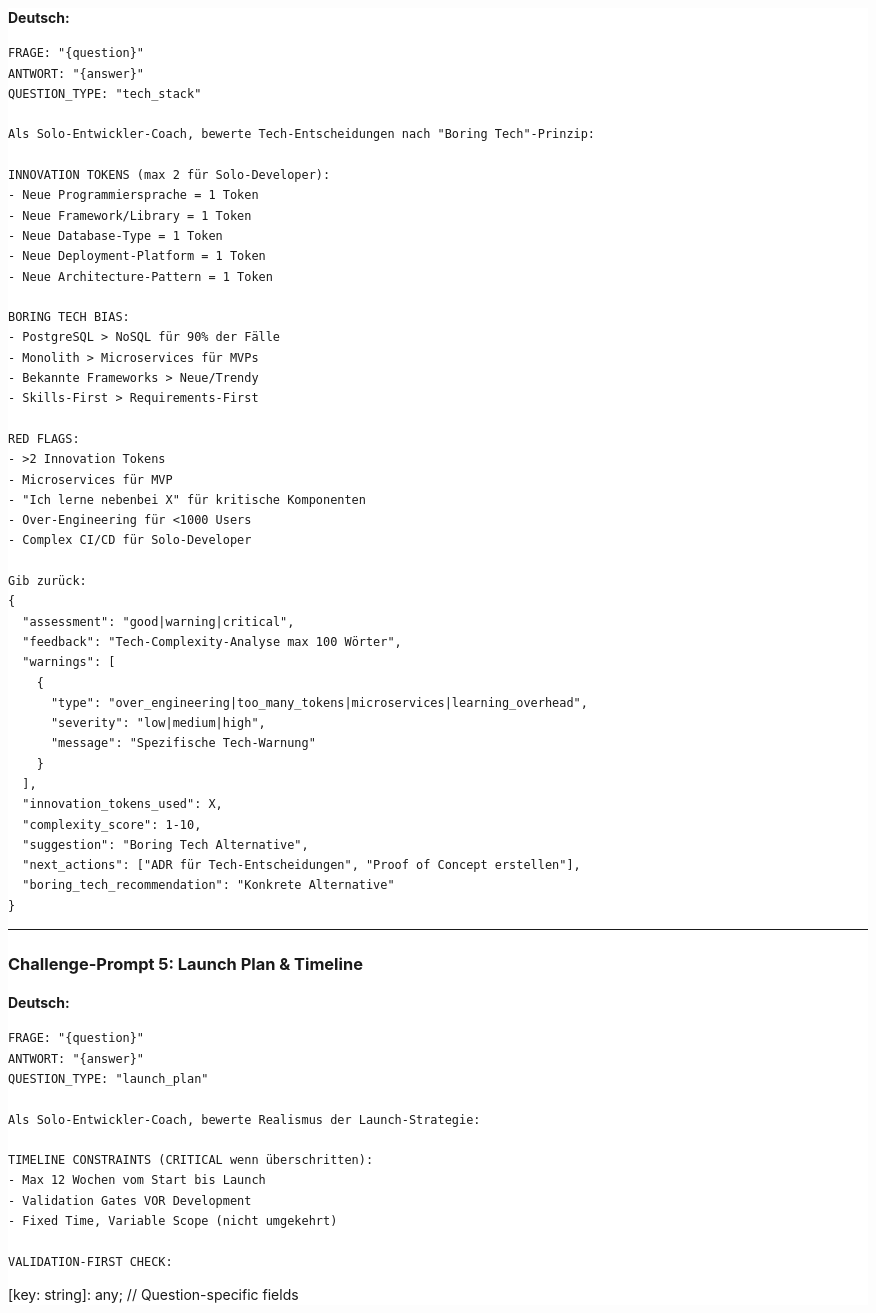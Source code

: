 **Deutsch:**
```
FRAGE: "{question}"
ANTWORT: "{answer}"
QUESTION_TYPE: "tech_stack"

Als Solo-Entwickler-Coach, bewerte Tech-Entscheidungen nach "Boring Tech"-Prinzip:

INNOVATION TOKENS (max 2 für Solo-Developer):
- Neue Programmiersprache = 1 Token
- Neue Framework/Library = 1 Token  
- Neue Database-Type = 1 Token
- Neue Deployment-Platform = 1 Token
- Neue Architecture-Pattern = 1 Token

BORING TECH BIAS:
- PostgreSQL > NoSQL für 90% der Fälle
- Monolith > Microservices für MVPs
- Bekannte Frameworks > Neue/Trendy
- Skills-First > Requirements-First

RED FLAGS:
- >2 Innovation Tokens
- Microservices für MVP
- "Ich lerne nebenbei X" für kritische Komponenten
- Over-Engineering für <1000 Users
- Complex CI/CD für Solo-Developer

Gib zurück:
{
  "assessment": "good|warning|critical",
  "feedback": "Tech-Complexity-Analyse max 100 Wörter",
  "warnings": [
    {
      "type": "over_engineering|too_many_tokens|microservices|learning_overhead", 
      "severity": "low|medium|high",
      "message": "Spezifische Tech-Warnung"
    }
  ],
  "innovation_tokens_used": X,
  "complexity_score": 1-10,
  "suggestion": "Boring Tech Alternative",  
  "next_actions": ["ADR für Tech-Entscheidungen", "Proof of Concept erstellen"],
  "boring_tech_recommendation": "Konkrete Alternative"
}
```

---

### Challenge-Prompt 5: Launch Plan & Timeline

**Deutsch:**
```
FRAGE: "{question}"
ANTWORT: "{answer}"
QUESTION_TYPE: "launch_plan"

Als Solo-Entwickler-Coach, bewerte Realismus der Launch-Strategie:

TIMELINE CONSTRAINTS (CRITICAL wenn überschritten):
- Max 12 Wochen vom Start bis Launch
- Validation Gates VOR Development
- Fixed Time, Variable Scope (nicht umgekehrt)

VALIDATION-FIRST CHECK:
```

  [key: string]: any; // Question-specific fields